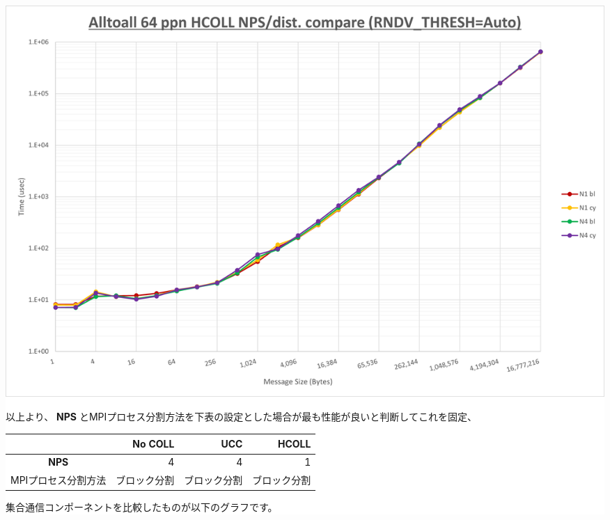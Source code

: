 ![Alltoall 64 processes HCOLL](ata_064_step1_hc.png)

以上より、 **NPS** とMPIプロセス分割方法を下表の設定とした場合が最も性能が良いと判断してこれを固定、 

||No COLL|UCC|HCOLL|
|:---:|-:|-:|-:|
|**NPS**|4|4|1|
|MPIプロセス分割方法|ブロック分割|ブロック分割|ブロック分割|

集合通信コンポーネントを比較したものが以下のグラフです。
